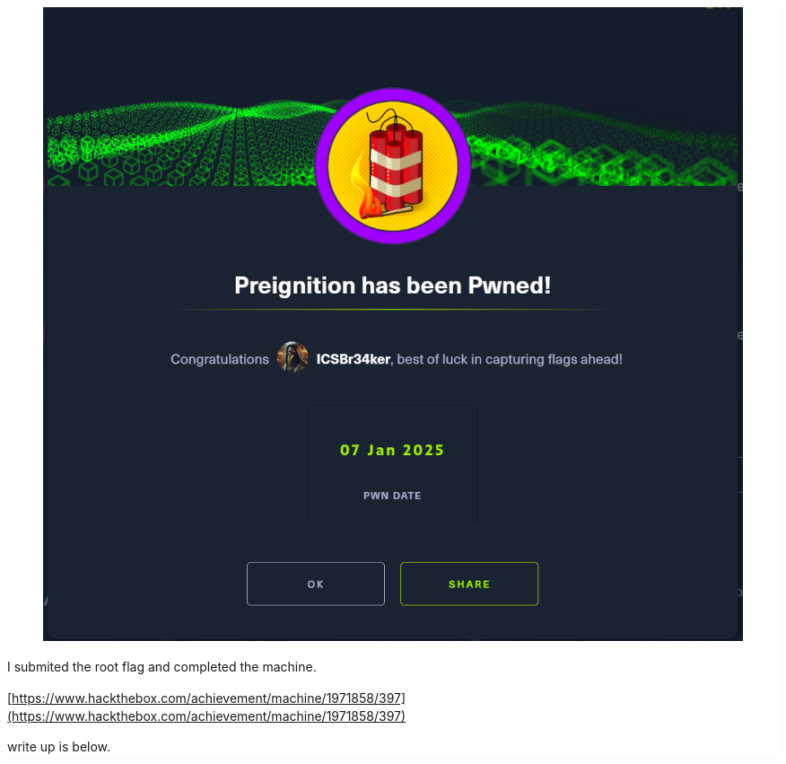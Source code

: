 <figure><img src="../../../../.gitbook/assets/image (4) (1).png" alt=""><figcaption></figcaption></figure>

I submited the root flag and completed the machine.

[https://www.hackthebox.com/achievement/machine/1971858/397](https://www.hackthebox.com/achievement/machine/1971858/397)

write up is below.








